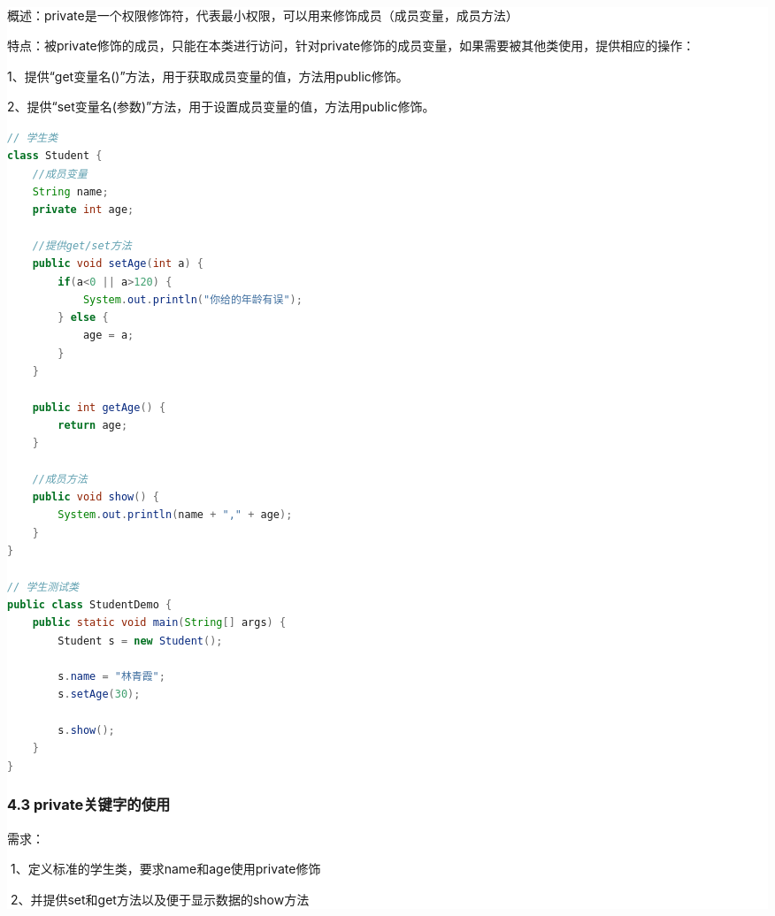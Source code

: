 概述：private是一个权限修饰符，代表最小权限，可以用来修饰成员（成员变量，成员方法）

特点：被private修饰的成员，只能在本类进行访问，针对private修饰的成员变量，如果需要被其他类使用，提供相应的操作：

​	1、提供“get变量名()”方法，用于获取成员变量的值，方法用public修饰。

​	2、提供“set变量名(参数)”方法，用于设置成员变量的值，方法用public修饰。

```java
// 学生类
class Student {
    //成员变量
    String name;
    private int age;

    //提供get/set方法
    public void setAge(int a) {
        if(a<0 || a>120) {
            System.out.println("你给的年龄有误");
        } else {
            age = a;
        }
    }

    public int getAge() {
        return age;
    }

    //成员方法
    public void show() {
        System.out.println(name + "," + age);
    }
}

// 学生测试类
public class StudentDemo {
    public static void main(String[] args) {
        Student s = new Student();
        
        s.name = "林青霞";
        s.setAge(30);
        
        s.show();
    }
}
```
### 4.3 private关键字的使用

需求：

​	1、定义标准的学生类，要求name和age使用private修饰

​	2、并提供set和get方法以及便于显示数据的show方法
